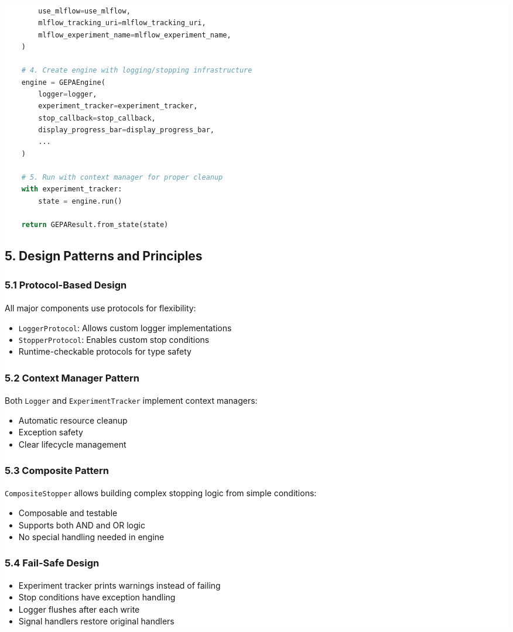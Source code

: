 ```python
        use_mlflow=use_mlflow,
        mlflow_tracking_uri=mlflow_tracking_uri,
        mlflow_experiment_name=mlflow_experiment_name,
    )

    # 4. Create engine with logging/stopping infrastructure
    engine = GEPAEngine(
        logger=logger,
        experiment_tracker=experiment_tracker,
        stop_callback=stop_callback,
        display_progress_bar=display_progress_bar,
        ...
    )

    # 5. Run with context manager for proper cleanup
    with experiment_tracker:
        state = engine.run()

    return GEPAResult.from_state(state)
```

## 5. Design Patterns and Principles

### 5.1 Protocol-Based Design

All major components use protocols for flexibility:
- `LoggerProtocol`: Allows custom logger implementations
- `StopperProtocol`: Enables custom stop conditions
- Runtime-checkable protocols for type safety

### 5.2 Context Manager Pattern

Both `Logger` and `ExperimentTracker` implement context managers:
- Automatic resource cleanup
- Exception safety
- Clear lifecycle management

### 5.3 Composite Pattern

`CompositeStopper` allows building complex stopping logic from simple conditions:
- Composable and testable
- Supports both AND and OR logic
- No special handling needed in engine

### 5.4 Fail-Safe Design

- Experiment tracker prints warnings instead of failing
- Stop conditions have exception handling
- Logger flushes after each write
- Signal handlers restore original handlers
